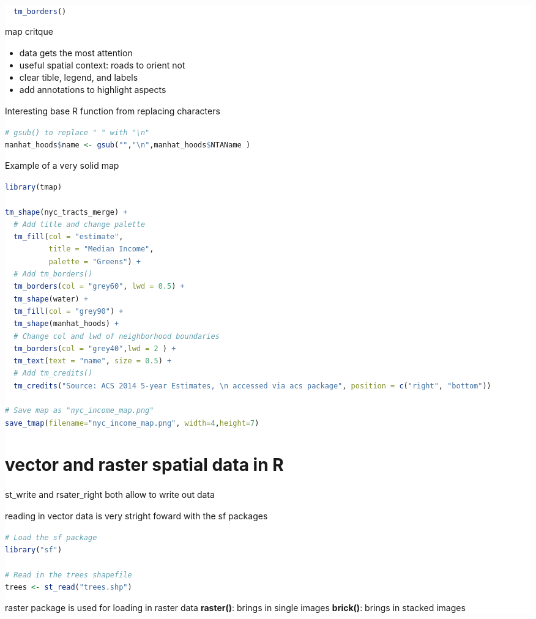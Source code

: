 ```r
  tm_borders()

```
map critque
- data gets the most attention
- useful spatial context: roads to orient not
- clear tible, legend, and labels
- add annotations to highlight aspects

Interesting base R function from replacing characters
```r
# gsub() to replace " " with "\n"
manhat_hoods$name <- gsub("","\n",manhat_hoods$NTAName )
```
Example of a very solid map
```r
library(tmap)

tm_shape(nyc_tracts_merge) +
  # Add title and change palette
  tm_fill(col = "estimate",
          title = "Median Income",
          palette = "Greens") +
  # Add tm_borders()
  tm_borders(col = "grey60", lwd = 0.5) +
  tm_shape(water) +
  tm_fill(col = "grey90") +
  tm_shape(manhat_hoods) +
  # Change col and lwd of neighborhood boundaries
  tm_borders(col = "grey40",lwd = 2 ) +
  tm_text(text = "name", size = 0.5) +
  # Add tm_credits()
  tm_credits("Source: ACS 2014 5-year Estimates, \n accessed via acs package", position = c("right", "bottom"))

# Save map as "nyc_income_map.png"
save_tmap(filename="nyc_income_map.png", width=4,height=7)
```

# vector and raster spatial data in R

st_write and rsater_right both allow to write out data

reading in vector data is very stright foward with the sf packages
```r
# Load the sf package
library("sf")

# Read in the trees shapefile
trees <- st_read("trees.shp")
```
raster package is used for loading in raster data
**raster()**: brings in single images
**brick()**: brings in stacked images
